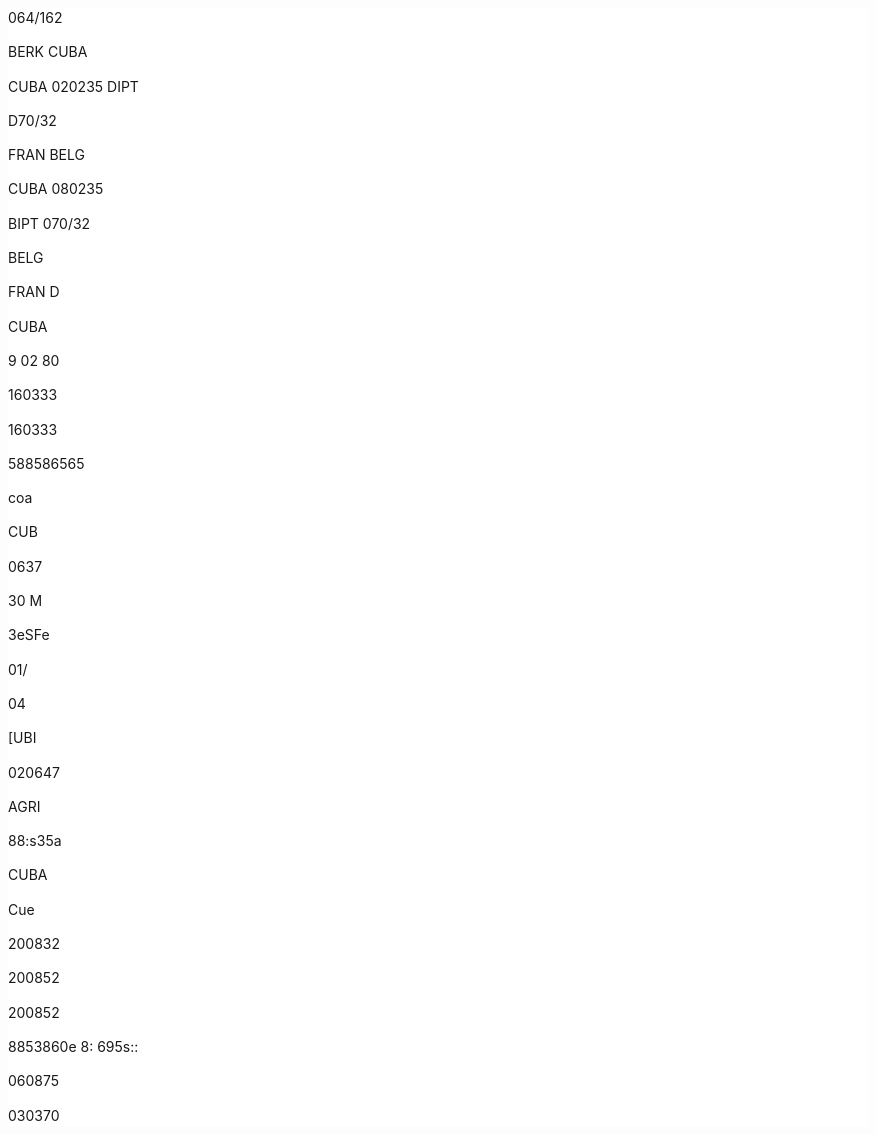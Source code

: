 064/162

BERK CUBA

CUBA 020235 DIPT

D70/32

FRAN BELG

CUBA 080235

BIPT 070/32

BELG

FRAN D

CUBA

9 02 80

160333

160333

588586565

coa

CUB

0637

30 M

ЗеSFe

01/

04

[UBI

020647

AGRI

88:s35а

CUBA

Cue

200832

200852

200852

8853860e 8: 695s::

060875

030370
